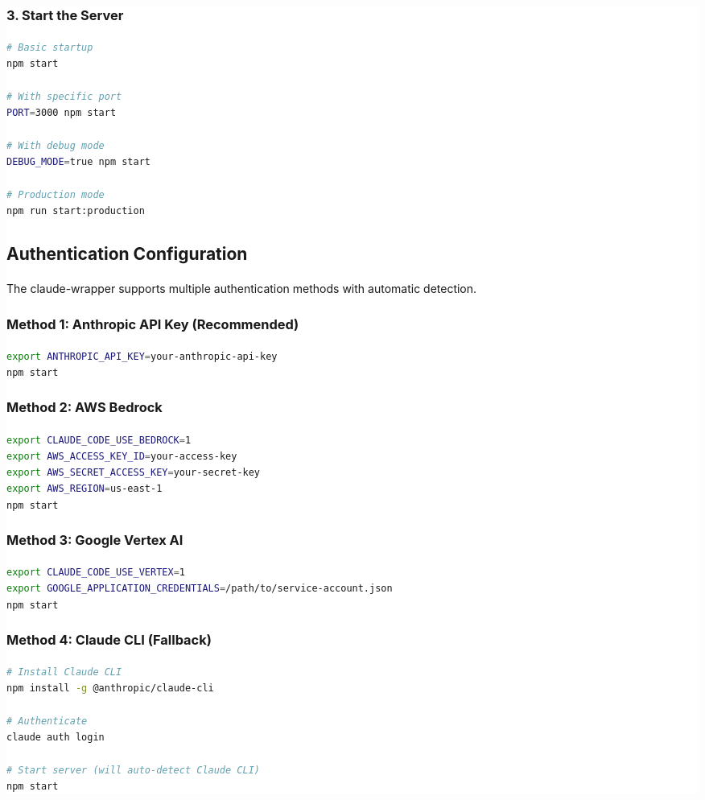 ### 3. Start the Server

```bash
# Basic startup
npm start

# With specific port
PORT=3000 npm start

# With debug mode
DEBUG_MODE=true npm start

# Production mode
npm run start:production
```

## Authentication Configuration

The claude-wrapper supports multiple authentication methods with automatic detection.

### Method 1: Anthropic API Key (Recommended)

```bash
export ANTHROPIC_API_KEY=your-anthropic-api-key
npm start
```

### Method 2: AWS Bedrock

```bash
export CLAUDE_CODE_USE_BEDROCK=1
export AWS_ACCESS_KEY_ID=your-access-key
export AWS_SECRET_ACCESS_KEY=your-secret-key
export AWS_REGION=us-east-1
npm start
```

### Method 3: Google Vertex AI

```bash
export CLAUDE_CODE_USE_VERTEX=1
export GOOGLE_APPLICATION_CREDENTIALS=/path/to/service-account.json
npm start
```

### Method 4: Claude CLI (Fallback)

```bash
# Install Claude CLI
npm install -g @anthropic/claude-cli

# Authenticate
claude auth login

# Start server (will auto-detect Claude CLI)
npm start
```
